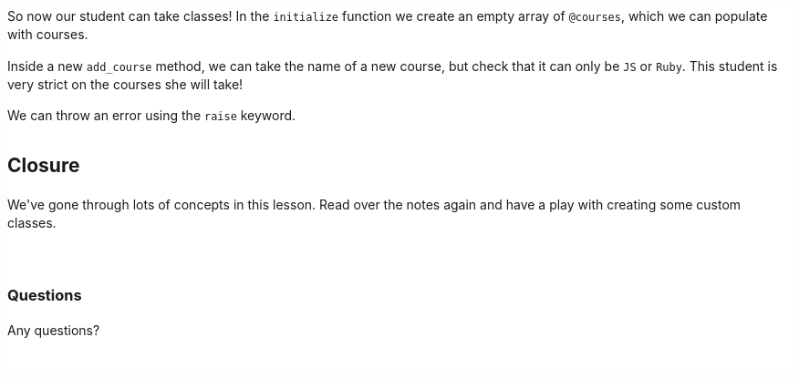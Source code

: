 
So now our student can take classes! In the `initialize` function we create an empty array of `@courses`, which we can populate with courses.

Inside a new `add_course` method, we can take the name of a new course, but check that it can only be `JS` or `Ruby`. This student is very strict on the courses she will take!

We can throw an error using the `raise` keyword.

## Closure

We've gone through lots of concepts in this lesson. Read over the notes again and have a play with creating some custom classes.

<br>

### Questions

Any questions?

<br>